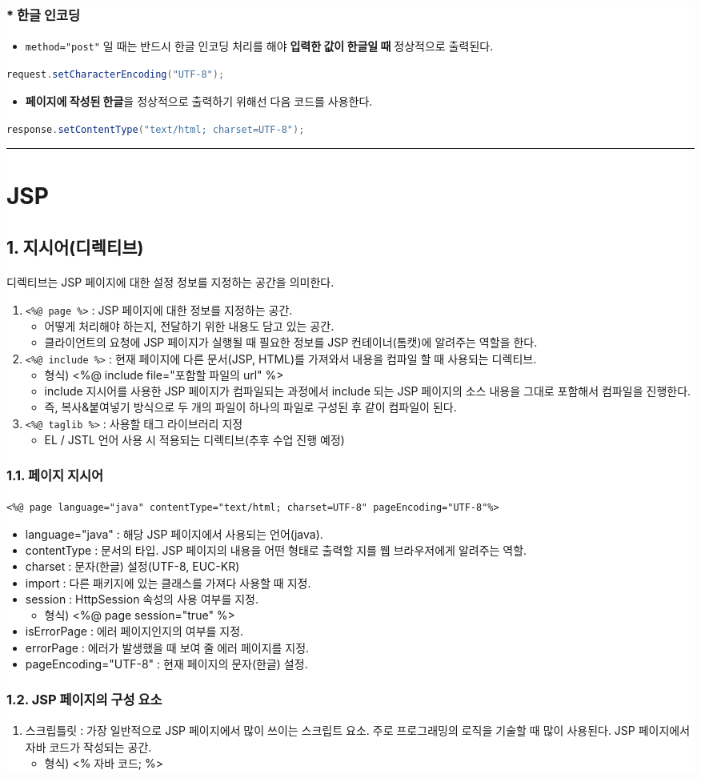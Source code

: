 



### * 한글 인코딩
* `method="post"` 일 때는 반드시 한글 인코딩 처리를 해야 **입력한 값이 한글일 때** 정상적으로 출력된다.

```java
request.setCharacterEncoding("UTF-8");
```

* **페이지에 작성된 한글**을 정상적으로 출력하기 위해선 다음 코드를 사용한다. 

```java
response.setContentType("text/html; charset=UTF-8");
```



---------------------------------------------
# JSP 

## 1. 지시어(디렉티브) 
디렉티브는 JSP 페이지에 대한 설정 정보를 지정하는 공간을 의미한다.
1. `<%@ page %>` : JSP 페이지에 대한 정보를 지정하는 공간.
	- 어떻게 처리해야 하는지, 전달하기 위한 내용도 담고 있는 공간.
	- 클라이언트의 요청에 JSP 페이지가 실행될 때 필요한 정보를 JSP 컨테이너(톰캣)에 알려주는 역할을 한다.
2. `<%@ include %>` : 현재 페이지에 다른 문서(JSP, HTML)를 가져와서 내용을 컴파일 할 때 사용되는 디렉티브.
	* 형식) <%@ include file="포함할 파일의 url" %>
	- include 지시어를 사용한 JSP 페이지가 컴파일되는 과정에서 include 되는 JSP 페이지의 소스 내용을 그대로 포함해서 컴파일을 진행한다.
	- 즉, 복사&붙여넣기 방식으로 두 개의 파일이 하나의 파일로 구성된 후 같이 컴파일이 된다.
3. `<%@ taglib %>` : 사용할 태그 라이브러리 지정
	- EL / JSTL 언어 사용 시 적용되는 디렉티브(추후 수업 진행 예정)
	
	
### 1.1. 페이지 지시어
`<%@ page language="java" contentType="text/html; charset=UTF-8" pageEncoding="UTF-8"%>`
- language="java" : 해당 JSP 페이지에서 사용되는 언어(java).
- contentType : 문서의 타입. JSP 페이지의 내용을 어떤 형태로 출력할 지를 웹 브라우저에게 알려주는 역할.
- charset : 문자(한글) 설정(UTF-8, EUC-KR)
- import : 다른 패키지에 있는 클래스를 가져다 사용할 때 지정.
- session : HttpSession 속성의 사용 여부를 지정.
	* 형식) <%@ page session="true" %>
- isErrorPage : 에러 페이지인지의 여부를 지정.
- errorPage : 에러가 발생했을 때 보여 줄 에러 페이지를 지정.
- pageEncoding="UTF-8" : 현재 페이지의 문자(한글) 설정.



### 1.2. JSP 페이지의 구성 요소 
1. 스크립틀릿 : 가장 일반적으로 JSP 페이지에서 많이 쓰이는  스크립트 요소. 주로 프로그래밍의 로직을 기술할 때 많이 사용된다. JSP 페이지에서 자바 코드가 작성되는 공간.
	* 형식) <% 자바 코드; %>
